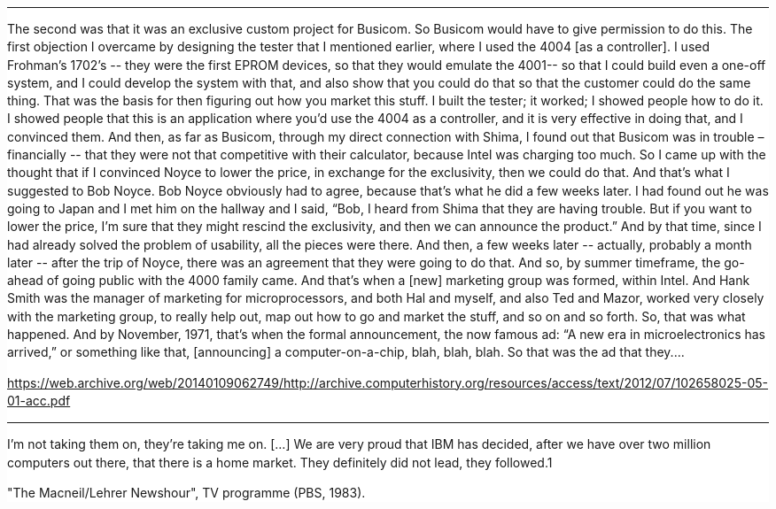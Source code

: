 
---

The second was that it was an exclusive custom project for Busicom. So Busicom would have to give permission to do this. The first objection I overcame by designing the tester that I mentioned earlier, where I used the 4004 [as a controller]. I used Frohman’s 1702’s -- they were the first EPROM devices, so that they would emulate the 4001-- so that I could build even a one-off system, and I could develop the system with that, and also show that you could do that so that the customer could do the same thing. That was the basis for then figuring out how you market this stuff. I built the tester; it worked; I showed people how to do it.  I showed people that this is an application where you’d use the 4004 as a controller, and it is very effective in doing that, and I convinced them.  And then, as far as Busicom, through my direct connection with Shima, I found out that Busicom was in trouble – financially -- that they were not that competitive with their calculator, because Intel was charging too much.  So I came up with the thought that if I convinced Noyce to lower the price, in exchange for the exclusivity, then we could do that.  And that’s what I suggested to Bob Noyce.  Bob Noyce obviously had to agree, because that’s what he did a few weeks later. I had found out he was going to Japan and I met him on the hallway and I said, “Bob, I heard from Shima that they are having trouble.  But if you want to lower the price, I’m sure that they might rescind the exclusivity, and then we can announce the product.”  And by that time, since I had already solved the problem of usability, all the pieces were there.  And then, a few weeks later -- actually, probably a month later -- after the trip of Noyce, there was an agreement that they were going to do that.  And so, by summer timeframe, the go-ahead of going public with the 4000 family came.  And that’s when a [new] marketing group was formed, within Intel.  And Hank Smith was the manager of marketing for microprocessors, and both Hal and myself, and also Ted and Mazor, worked very closely with the marketing group, to really help out, map out how to go and market the stuff, and so on and so forth.  So, that was what happened.  And by November, 1971, that’s when the formal announcement, the now famous ad: “A new era in microelectronics has arrived,” or something like that, [announcing] a computer-on-a-chip, blah, blah, blah.  So that was the ad that they....


https://web.archive.org/web/20140109062749/http://archive.computerhistory.org/resources/access/text/2012/07/102658025-05-01-acc.pdf

---

I’m not taking them on, they’re taking me on. […] We are very proud that IBM has decided, after we have over two million computers out there, that there is a home market. They definitely did not lead, they followed.1

"The Macneil/Lehrer Newshour", TV programme (PBS, 1983).


[^brand]: "Today", TV programme (NBC, December 18, 1984). Brand fails to consider that those empowered by computers were trained operators. Very little in the way of formal computer literacy or computational thinking. With very inexpressive tools - the computer revolution hasn’t happened yet.
[^mcm]: cite paper